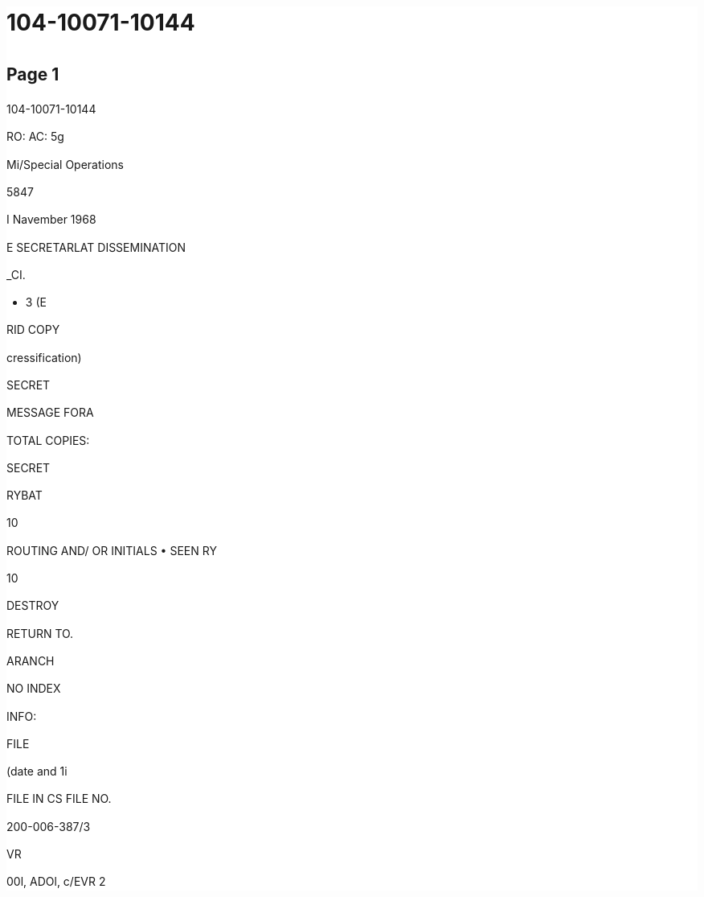 # 104-10071-10144

## Page 1

104-10071-10144

RO: AC: 5g

Mi/Special Operations

5847

I Navember 1968

E SECRETARLAT DISSEMINATION

_CI.

- 3 (E

RID COPY

cressification)

SECRET

MESSAGE FORA

TOTAL COPIES:

SECRET

RYBAT

10

ROUTING AND/ OR INITIALS • SEEN RY

10

DESTROY

RETURN TO.

ARANCH

NO INDEX

INFO:

FILE

(date and 1i

FILE IN CS FILE NO.

200-006-387/3

VR

00l, ADOl, c/EVR 2
